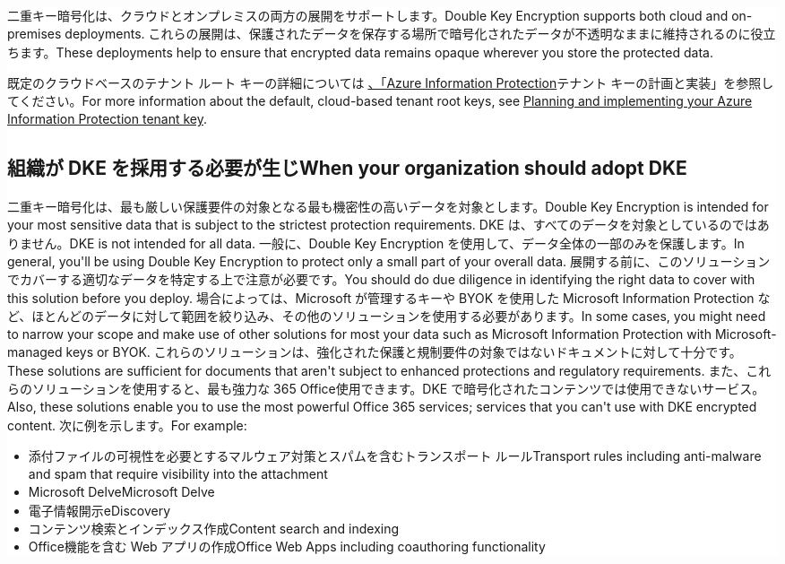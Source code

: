 <span data-ttu-id="0f3c0-111">二重キー暗号化は、クラウドとオンプレミスの両方の展開をサポートします。</span><span class="sxs-lookup"><span data-stu-id="0f3c0-111">Double Key Encryption supports both cloud and on-premises deployments.</span></span> <span data-ttu-id="0f3c0-112">これらの展開は、保護されたデータを保存する場所で暗号化されたデータが不透明なままに維持されるのに役立ちます。</span><span class="sxs-lookup"><span data-stu-id="0f3c0-112">These deployments help to ensure that encrypted data remains opaque wherever you store the protected data.</span></span>

<span data-ttu-id="0f3c0-113">既定のクラウドベースのテナント ルート キーの詳細については [、「Azure Information Protection](https://docs.microsoft.com/azure/information-protection/plan-implement-tenant-key)テナント キーの計画と実装」を参照してください。</span><span class="sxs-lookup"><span data-stu-id="0f3c0-113">For more information about the default, cloud-based tenant root keys, see [Planning and implementing your Azure Information Protection tenant key](https://docs.microsoft.com/azure/information-protection/plan-implement-tenant-key).</span></span>

## <a name="when-your-organization-should-adopt-dke"></a><span data-ttu-id="0f3c0-114">組織が DKE を採用する必要が生じ</span><span class="sxs-lookup"><span data-stu-id="0f3c0-114">When your organization should adopt DKE</span></span>

<span data-ttu-id="0f3c0-115">二重キー暗号化は、最も厳しい保護要件の対象となる最も機密性の高いデータを対象とします。</span><span class="sxs-lookup"><span data-stu-id="0f3c0-115">Double Key Encryption is intended for your most sensitive data that is subject to the strictest protection requirements.</span></span> <span data-ttu-id="0f3c0-116">DKE は、すべてのデータを対象としているのではありません。</span><span class="sxs-lookup"><span data-stu-id="0f3c0-116">DKE is not intended for all data.</span></span> <span data-ttu-id="0f3c0-117">一般に、Double Key Encryption を使用して、データ全体の一部のみを保護します。</span><span class="sxs-lookup"><span data-stu-id="0f3c0-117">In general, you'll be using Double Key Encryption to protect only a small part of your overall data.</span></span> <span data-ttu-id="0f3c0-118">展開する前に、このソリューションでカバーする適切なデータを特定する上で注意が必要です。</span><span class="sxs-lookup"><span data-stu-id="0f3c0-118">You should do due diligence in identifying the right data to cover with this solution before you deploy.</span></span> <span data-ttu-id="0f3c0-119">場合によっては、Microsoft が管理するキーや BYOK を使用した Microsoft Information Protection など、ほとんどのデータに対して範囲を絞り込み、その他のソリューションを使用する必要があります。</span><span class="sxs-lookup"><span data-stu-id="0f3c0-119">In some cases, you might need to narrow your scope and make use of other solutions for most your data such as Microsoft Information Protection with Microsoft-managed keys or BYOK.</span></span> <span data-ttu-id="0f3c0-120">これらのソリューションは、強化された保護と規制要件の対象ではないドキュメントに対して十分です。</span><span class="sxs-lookup"><span data-stu-id="0f3c0-120">These solutions are sufficient for documents that aren't subject to enhanced protections and regulatory requirements.</span></span> <span data-ttu-id="0f3c0-121">また、これらのソリューションを使用すると、最も強力な 365 Office使用できます。DKE で暗号化されたコンテンツでは使用できないサービス。</span><span class="sxs-lookup"><span data-stu-id="0f3c0-121">Also, these solutions enable you to use the most powerful Office 365 services; services that you can't use with DKE encrypted content.</span></span> <span data-ttu-id="0f3c0-122">次に例を示します。</span><span class="sxs-lookup"><span data-stu-id="0f3c0-122">For example:</span></span>

- <span data-ttu-id="0f3c0-123">添付ファイルの可視性を必要とするマルウェア対策とスパムを含むトランスポート ルール</span><span class="sxs-lookup"><span data-stu-id="0f3c0-123">Transport rules including anti-malware and spam that require visibility into the attachment</span></span>
- <span data-ttu-id="0f3c0-124">Microsoft Delve</span><span class="sxs-lookup"><span data-stu-id="0f3c0-124">Microsoft Delve</span></span>
- <span data-ttu-id="0f3c0-125">電子情報開示</span><span class="sxs-lookup"><span data-stu-id="0f3c0-125">eDiscovery</span></span>
- <span data-ttu-id="0f3c0-126">コンテンツ検索とインデックス作成</span><span class="sxs-lookup"><span data-stu-id="0f3c0-126">Content search and indexing</span></span>
- <span data-ttu-id="0f3c0-127">Office機能を含む Web アプリの作成</span><span class="sxs-lookup"><span data-stu-id="0f3c0-127">Office Web Apps including coauthoring functionality</span></span>
